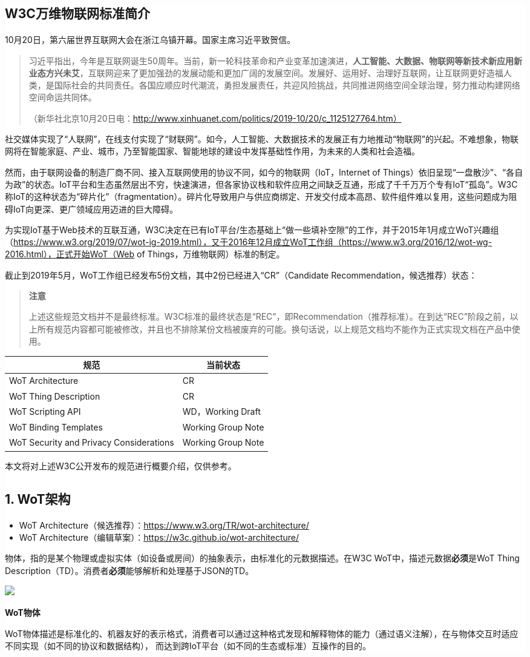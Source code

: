 ## W3C万维物联网标准简介

10月20日，第六届世界互联网大会在浙江乌镇开幕。国家主席习近平致贺信。

> 习近平指出，今年是互联网诞生50周年。当前，新一轮科技革命和产业变革加速演进，**人工智能、大数据、物联网等新技术新应用新业态方兴未艾**，互联网迎来了更加强劲的发展动能和更加广阔的发展空间。发展好、运用好、治理好互联网，让互联网更好造福人类，是国际社会的共同责任。各国应顺应时代潮流，勇担发展责任，共迎风险挑战，共同推进网络空间全球治理，努力推动构建网络空间命运共同体。
>
> （新华社北京10月20日电：http://www.xinhuanet.com/politics/2019-10/20/c_1125127764.htm）

社交媒体实现了“人联网”，在线支付实现了“财联网”。如今，人工智能、大数据技术的发展正有力地推动“物联网”的兴起。不难想象，物联网将在智能家庭、产业、城市，乃至智能国家、智能地球的建设中发挥基础性作用，为未来的人类和社会造福。

然而，由于联网设备的制造厂商不同、接入互联网使用的协议不同，如今的物联网（IoT，Internet of Things）依旧呈现“一盘散沙”、“各自为政”的状态。IoT平台和生态虽然层出不穷，快速演进，但各家协议栈和软件应用之间缺乏互通，形成了千千万万个专有IoT“孤岛”。W3C称IoT的这种状态为“碎片化”（fragmentation）。碎片化导致用户与供应商绑定、开发交付成本高昂、软件组件难以复用，这些问题成为阻碍IoT向更深、更广领域应用迈进的巨大障碍。

为实现IoT基于Web技术的互联互通，W3C决定在已有IoT平台/生态基础上“做一些填补空隙”的工作，并于2015年1月成立WoT兴趣组（https://www.w3.org/2019/07/wot-ig-2019.html），又于2016年12月成立WoT工作组（https://www.w3.org/2016/12/wot-wg-2016.html），正式开始WoT（Web of Things，万维物联网）标准的制定。

截止到2019年5月，WoT工作组已经发布5份文档，其中2份已经进入“CR”（Candidate Recommendation，候选推荐）状态：

> **注意**
>
> 上述这些规范文档并不是最终标准。W3C标准的最终状态是“REC”，即Recommendation（推荐标准）。在到达“REC”阶段之前，以上所有规范内容都可能被修改，并且也不排除某份文档被废弃的可能。换句话说，以上规范文档均不能作为正式实现文档在产品中使用。

| 规范                                    | 当前状态           |
| --------------------------------------- | ------------------ |
| WoT Architecture                        | CR                 |
| WoT Thing Description                   | CR                 |
| WoT Scripting API                       | WD，Working Draft  |
| WoT Binding Templates                   | Working Group Note |
| WoT Security and Privacy Considerations | Working Group Note |

本文将对上述W3C公开发布的规范进行概要介绍，仅供参考。

## 1. WoT架构

- WoT Architecture（候选推荐）：https://www.w3.org/TR/wot-architecture/
- WoT Architecture（编辑草案）：https://w3c.github.io/wot-architecture/

物体，指的是某个物理或虚拟实体（如设备或房间）的抽象表示，由标准化的元数据描述。在W3C WoT中，描述元数据**必须**是WoT Thing Description（TD）。消费者**必须**能够解析和处理基于JSON的TD。

![](https://p5.ssl.qhimg.com/t0128d98ca952c840a4.jpg)

**WoT物体**

WoT物体描述是标准化的、机器友好的表示格式，消费者可以通过这种格式发现和解释物体的能力（通过语义注解），在与物体交互时适应不同实现（如不同的协议和数据结构）， 而达到跨IoT平台（如不同的生态或标准）互操作的目的。
